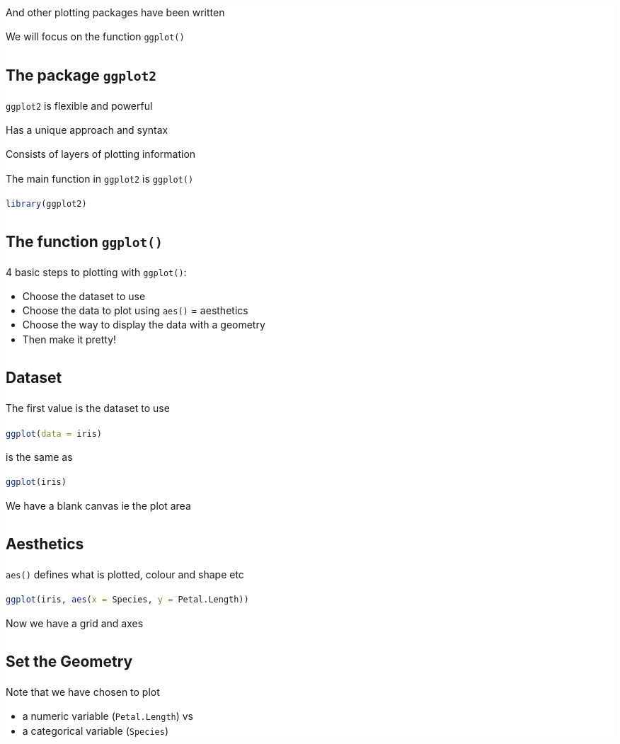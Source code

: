 And other plotting packages have been written

We will focus on the function `ggplot()`

## The package `ggplot2`

`ggplot2` is flexible and powerful

Has a unique approach and syntax 

Consists of layers of plotting information

The main function in `ggplot2` is `ggplot()`


```r
library(ggplot2)
```

## The function `ggplot()`
4 basic steps to plotting with `ggplot()`:

 - Choose the dataset to use <br>
 - Choose the data to plot using `aes()` = aesthetics <br>
 - Choose the way to display the data with a geometry <br>
 - Then make it pretty!

## Dataset

The first value is the dataset to use


```r
ggplot(data = iris)
```
is the same as 


```r
ggplot(iris)
```

We have a blank canvas ie the plot area

## Aesthetics

`aes()` defines what is plotted, colour and shape etc


```r
ggplot(iris, aes(x = Species, y = Petal.Length))
```

Now we have a grid and axes

## Set the Geometry
Note that we have chosen to plot <br>
 - a numeric variable (`Petal.Length`) vs <br>
 - a categorical variable (`Species`)
